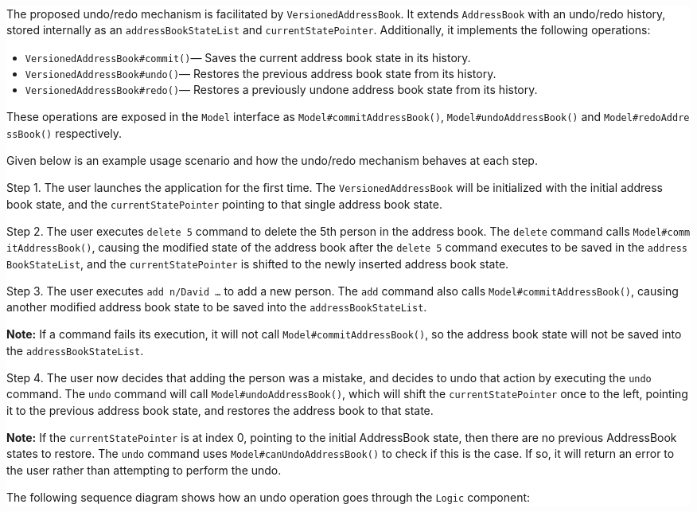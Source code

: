 The proposed undo/redo mechanism is facilitated by `VersionedAddressBook`. It extends `AddressBook` with an undo/redo history, stored internally as an `addressBookStateList` and `currentStatePointer`. Additionally, it implements the following operations:

* `VersionedAddressBook#commit()`— Saves the current address book state in its history.
* `VersionedAddressBook#undo()`— Restores the previous address book state from its history.
* `VersionedAddressBook#redo()`— Restores a previously undone address book state from its history.

These operations are exposed in the `Model` interface as `Model#commitAddressBook()`, `Model#undoAddressBook()` and `Model#redoAddressBook()` respectively.

Given below is an example usage scenario and how the undo/redo mechanism behaves at each step.

Step 1. The user launches the application for the first time. The `VersionedAddressBook` will be initialized with the initial address book state, and the `currentStatePointer` pointing to that single address book state.

<puml src="diagrams/UndoRedoState0.puml" alt="UndoRedoState0" />

Step 2. The user executes `delete 5` command to delete the 5th person in the address book. The `delete` command calls `Model#commitAddressBook()`, causing the modified state of the address book after the `delete 5` command executes to be saved in the `addressBookStateList`, and the `currentStatePointer` is shifted to the newly inserted address book state.

<puml src="diagrams/UndoRedoState1.puml" alt="UndoRedoState1" />

Step 3. The user executes `add n/David …​` to add a new person. The `add` command also calls `Model#commitAddressBook()`, causing another modified address book state to be saved into the `addressBookStateList`.

<puml src="diagrams/UndoRedoState2.puml" alt="UndoRedoState2" />

<box type="info" seamless>

**Note:** If a command fails its execution, it will not call `Model#commitAddressBook()`, so the address book state will not be saved into the `addressBookStateList`.

</box>

Step 4. The user now decides that adding the person was a mistake, and decides to undo that action by executing the `undo` command. The `undo` command will call `Model#undoAddressBook()`, which will shift the `currentStatePointer` once to the left, pointing it to the previous address book state, and restores the address book to that state.

<puml src="diagrams/UndoRedoState3.puml" alt="UndoRedoState3" />


<box type="info" seamless>

**Note:** If the `currentStatePointer` is at index 0, pointing to the initial AddressBook state, then there are no previous AddressBook states to restore. The `undo` command uses `Model#canUndoAddressBook()` to check if this is the case. If so, it will return an error to the user rather
than attempting to perform the undo.

</box>

The following sequence diagram shows how an undo operation goes through the `Logic` component:

<puml src="diagrams/UndoSequenceDiagram-Logic.puml" alt="UndoSequenceDiagram-Logic" />

<box type="info" seamless>
